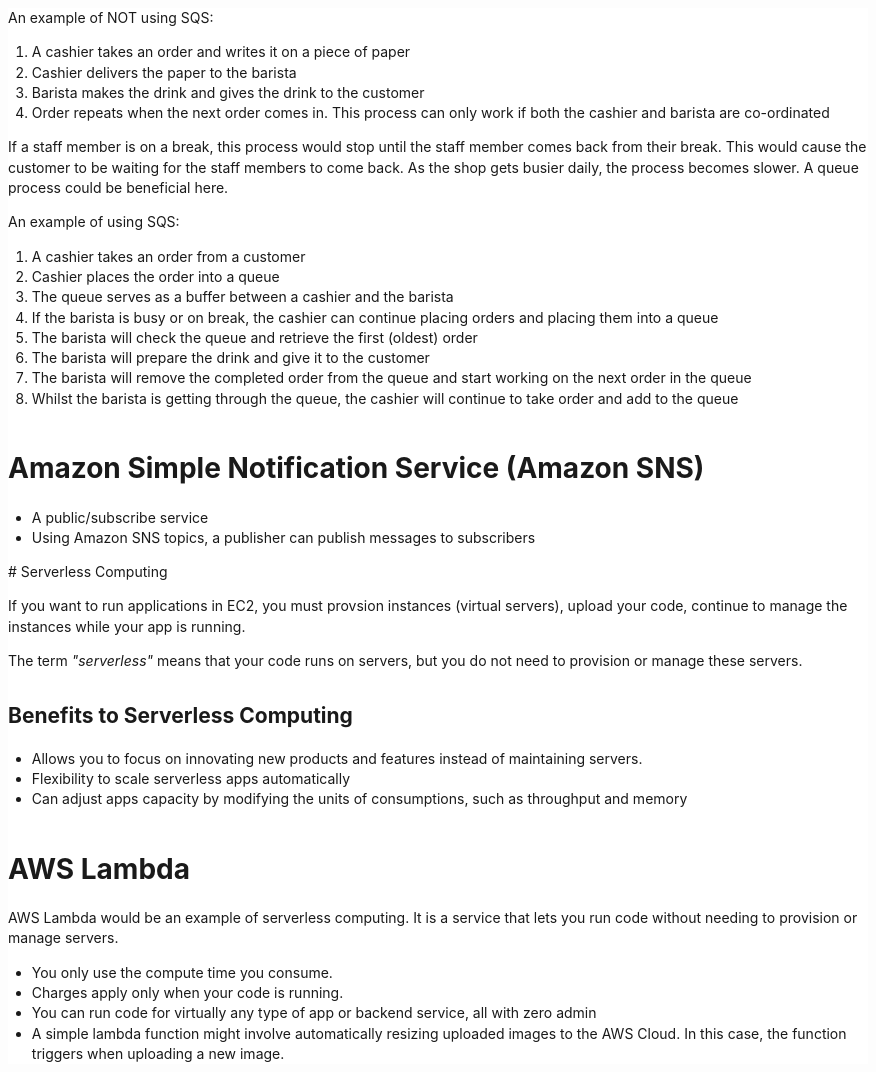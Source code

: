 An example of NOT using SQS: 

1. A cashier takes an order and writes it on a piece of paper
2. Cashier delivers the paper to the barista
3. Barista makes the drink and gives the drink to the customer
4. Order repeats when the next order comes in. This process can only work if both the cashier and barista are co-ordinated

If a staff member is on a break, this process would stop until the staff member comes back from their break. This would cause the customer to be waiting for the staff members to come back. As the shop gets busier daily, the process becomes slower. A queue process could be beneficial here. 

An example of using SQS:

1. A cashier takes an order from a customer
2. Cashier places the order into a queue
3. The queue serves as a buffer between a cashier and the barista
4. If the barista is busy or on break, the cashier can continue placing orders and placing them into a queue
5. The barista will check the queue and retrieve the first (oldest) order
6. The barista will prepare the drink and give it to the customer
7. The barista will remove the completed order from the queue and start working on the next order in the queue
8. Whilst the barista is getting through the queue, the cashier will continue to take order and add to the queue

# Amazon Simple Notification Service (Amazon SNS)

- A public/subscribe service
- Using Amazon SNS topics, a publisher can publish messages to subscribers

# Serverless Computing

If you want to run applications in EC2, you must provsion instances (virtual servers), upload your code, continue to manage the instances while your app is running.

The term _"serverless"_ means that your code runs on servers, but you do not need to provision or manage these servers.  

## Benefits to Serverless Computing

- Allows you to focus on innovating new products and features instead of maintaining servers.
- Flexibility to scale serverless apps automatically
- Can adjust apps capacity by modifying the units of consumptions, such as throughput and memory

# AWS Lambda

AWS Lambda would be an example of serverless computing. It is a service that lets you run code without needing to provision or manage servers. 

- You only use the compute time you consume.
- Charges apply only when your code is running.
- You can run code for virtually any type of app or backend service, all with zero admin
- A simple lambda function might involve automatically resizing uploaded images to the AWS Cloud. In this case, the function triggers when uploading a new image.

